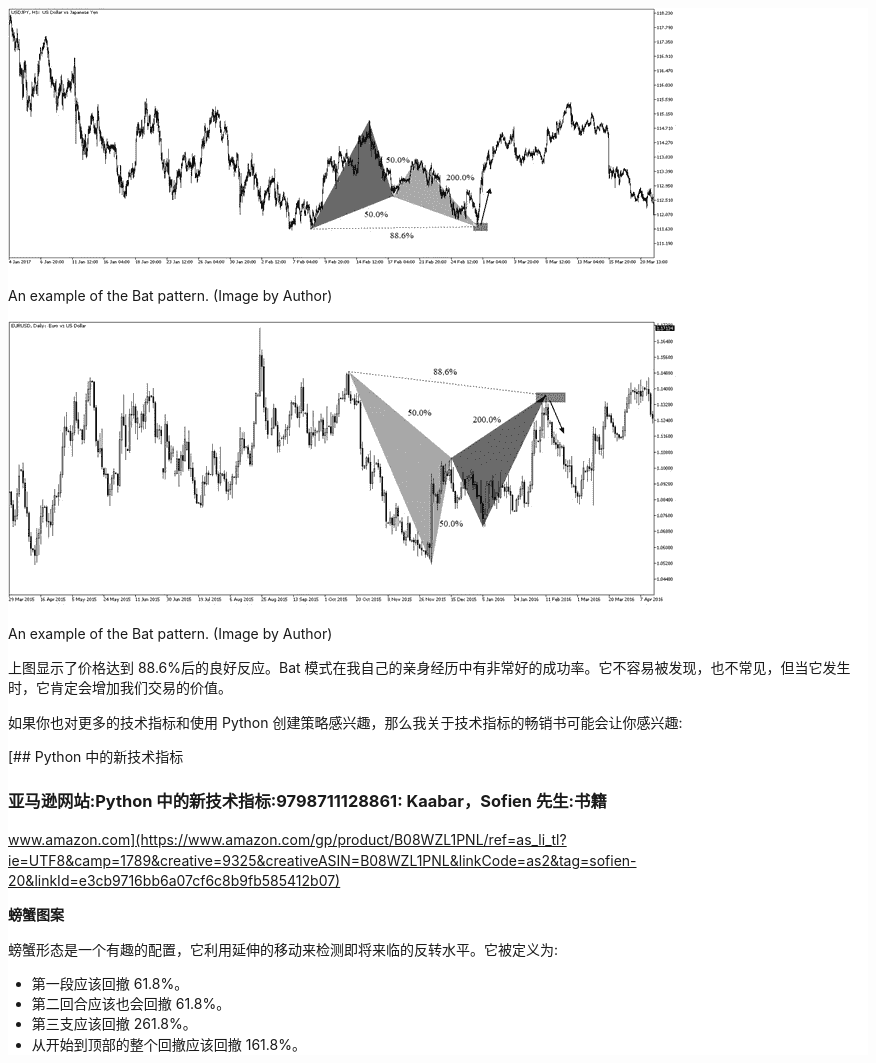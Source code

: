 ![](img/9c31f379bcdfb165e4c196c8cc5e5705.png)

An example of the Bat pattern. (Image by Author)

![](img/f42ecb29d858f9e95415a15ee7f1dbef.png)

An example of the Bat pattern. (Image by Author)

上图显示了价格达到 88.6%后的良好反应。Bat 模式在我自己的亲身经历中有非常好的成功率。它不容易被发现，也不常见，但当它发生时，它肯定会增加我们交易的价值。

如果你也对更多的技术指标和使用 Python 创建策略感兴趣，那么我关于技术指标的畅销书可能会让你感兴趣:

[](https://www.amazon.com/gp/product/B08WZL1PNL/ref=as_li_tl?ie=UTF8&camp=1789&creative=9325&creativeASIN=B08WZL1PNL&linkCode=as2&tag=sofien-20&linkId=e3cb9716bb6a07cf6c8b9fb585412b07) [## Python 中的新技术指标

### 亚马逊网站:Python 中的新技术指标:9798711128861: Kaabar，Sofien 先生:书籍

www.amazon.com](https://www.amazon.com/gp/product/B08WZL1PNL/ref=as_li_tl?ie=UTF8&camp=1789&creative=9325&creativeASIN=B08WZL1PNL&linkCode=as2&tag=sofien-20&linkId=e3cb9716bb6a07cf6c8b9fb585412b07) 

**螃蟹图案**

螃蟹形态是一个有趣的配置，它利用延伸的移动来检测即将来临的反转水平。它被定义为:

*   第一段应该回撤 61.8%。
*   第二回合应该也会回撤 61.8%。
*   第三支应该回撤 261.8%。
*   从开始到顶部的整个回撤应该回撤 161.8%。
